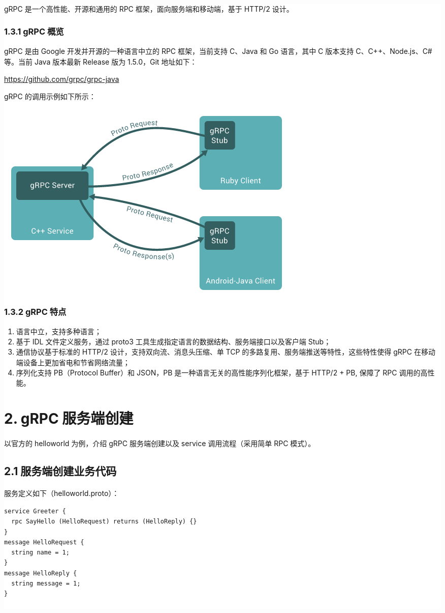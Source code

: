 gRPC 是一个高性能、开源和通用的 RPC 框架，面向服务端和移动端，基于 HTTP/2 设计。

### 1.3.1 gRPC 概览

gRPC 是由 Google 开发并开源的一种语言中立的 RPC 框架，当前支持 C、Java 和 Go 语言，其中 C 版本支持 C、C++、Node.js、C# 等。当前 Java 版本最新 Release 版为 1.5.0，Git 地址如下：

https://github.com/grpc/grpc-java

gRPC 的调用示例如下所示：

![img](/images/01/6d9a335ad96491e4d610a31b5089a2d9.png)

### 1.3.2 gRPC 特点

1. 语言中立，支持多种语言；
2. 基于 IDL 文件定义服务，通过 proto3 工具生成指定语言的数据结构、服务端接口以及客户端 Stub；
3. 通信协议基于标准的 HTTP/2 设计，支持双向流、消息头压缩、单 TCP 的多路复用、服务端推送等特性，这些特性使得 gRPC 在移动端设备上更加省电和节省网络流量；
4. 序列化支持 PB（Protocol Buffer）和 JSON，PB 是一种语言无关的高性能序列化框架，基于 HTTP/2 + PB, 保障了 RPC 调用的高性能。

# 2. gRPC 服务端创建

以官方的 helloworld 为例，介绍 gRPC 服务端创建以及 service 调用流程（采用简单 RPC 模式）。

## 2.1 服务端创建业务代码

服务定义如下（helloworld.proto）：

```
service Greeter {
  rpc SayHello (HelloRequest) returns (HelloReply) {}
}
message HelloRequest {
  string name = 1;
}
message HelloReply {
  string message = 1;
}
 
```
